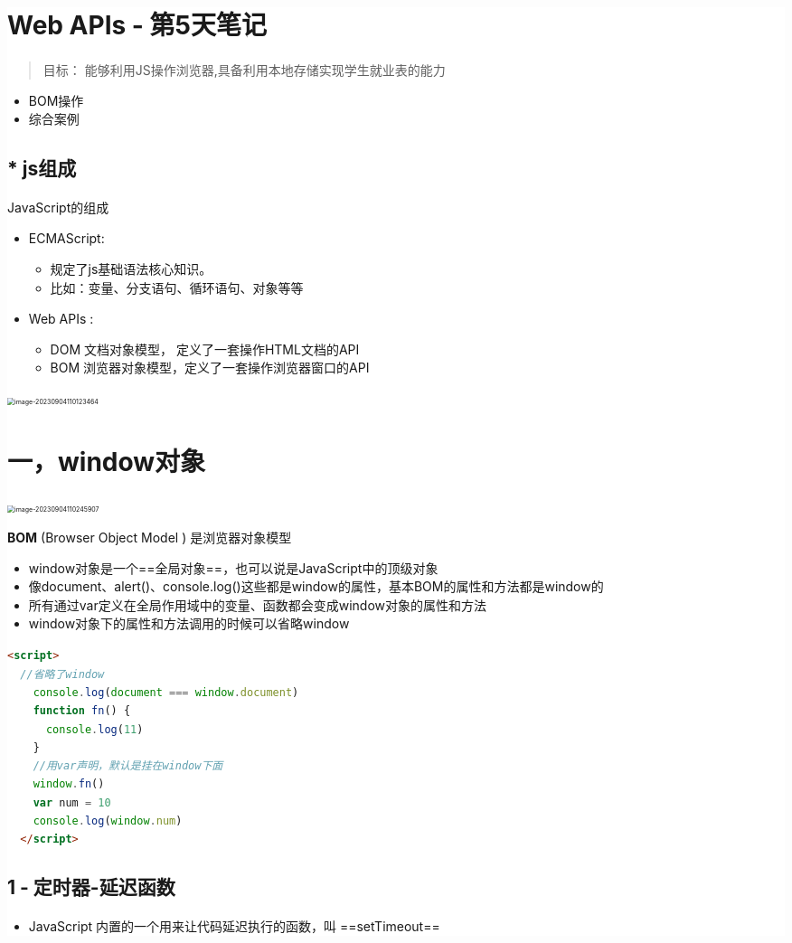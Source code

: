 # Web APIs - 第5天笔记

> 目标： 能够利用JS操作浏览器,具备利用本地存储实现学生就业表的能力

- BOM操作
- 综合案例


## * js组成

JavaScript的组成

- ECMAScript:
  - 规定了js基础语法核心知识。
  - 比如：变量、分支语句、循环语句、对象等等


- Web APIs :
  - DOM   文档对象模型， 定义了一套操作HTML文档的API
  - BOM   浏览器对象模型，定义了一套操作浏览器窗口的API

 <img src="/Users/guoguo/Library/Application Support/typora-user-images/image-20230904110123464.png" alt="image-20230904110123464" style="zoom:50%;" />

# 一，window对象

<img src="/Users/guoguo/Library/Application Support/typora-user-images/image-20230904110245907.png" alt="image-20230904110245907" style="zoom:50%;" />

**BOM** (Browser Object Model ) 是浏览器对象模型

- window对象是一个==全局对象==，也可以说是JavaScript中的顶级对象
- 像document、alert()、console.log()这些都是window的属性，基本BOM的属性和方法都是window的
- 所有通过var定义在全局作用域中的变量、函数都会变成window对象的属性和方法
- window对象下的属性和方法调用的时候可以省略window

~~~html
<script>
  //省略了window
    console.log(document === window.document)
    function fn() {
      console.log(11)
    }
    //用var声明，默认是挂在window下面 
    window.fn()
    var num = 10
    console.log(window.num)
  </script>
~~~

## 1 - 定时器-延迟函数

- JavaScript 内置的一个用来让代码延迟执行的函数，叫 ==setTimeout==

